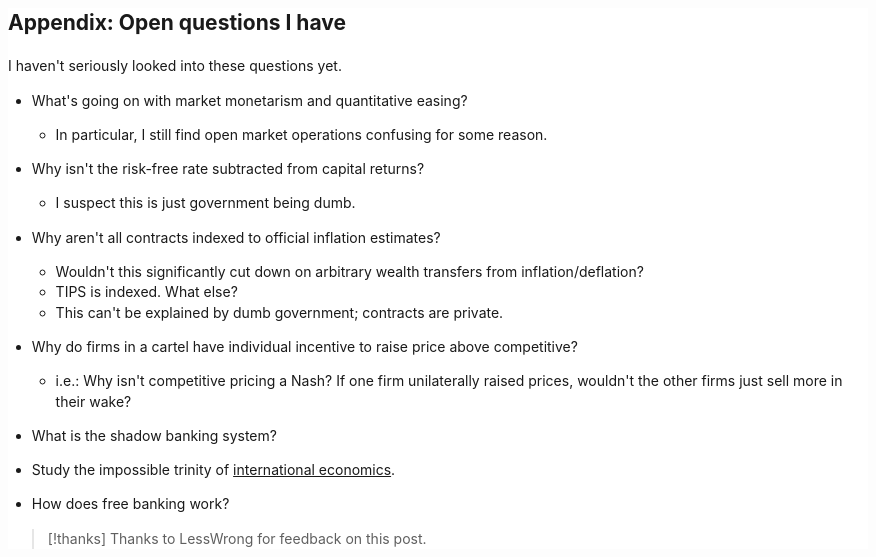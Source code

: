 ## Appendix: Open questions I have

I haven't seriously looked into these questions yet.

- What's going on with market monetarism and quantitative easing?

  - In particular, I still find open market operations confusing for some reason.

- Why isn't the risk-free rate subtracted from capital returns?

  - I suspect this is just government being dumb.

- Why aren't all contracts indexed to official inflation estimates?

  - Wouldn't this significantly cut down on arbitrary wealth transfers from inflation/deflation?
  - TIPS is indexed. What else?
  - This can't be explained by dumb government; contracts are private.

- Why do firms in a cartel have individual incentive to raise price above competitive?

  - i.e.: Why isn't competitive pricing a Nash? If one firm unilaterally raised prices, wouldn't the other firms just sell more in their wake?

- What is the shadow banking system?
- Study the impossible trinity of [international economics](https://en.wikipedia.org/wiki/Impossible_trinity).
- How does free banking work?

[^sra]: Talk about some awful upwards-sticky prices; I wonder what the effect on SRAS is? I'd guess that ceilings probably aren't binding for long enough to show up much macroeconomically.

> [!thanks]
> Thanks to LessWrong for feedback on this post.
